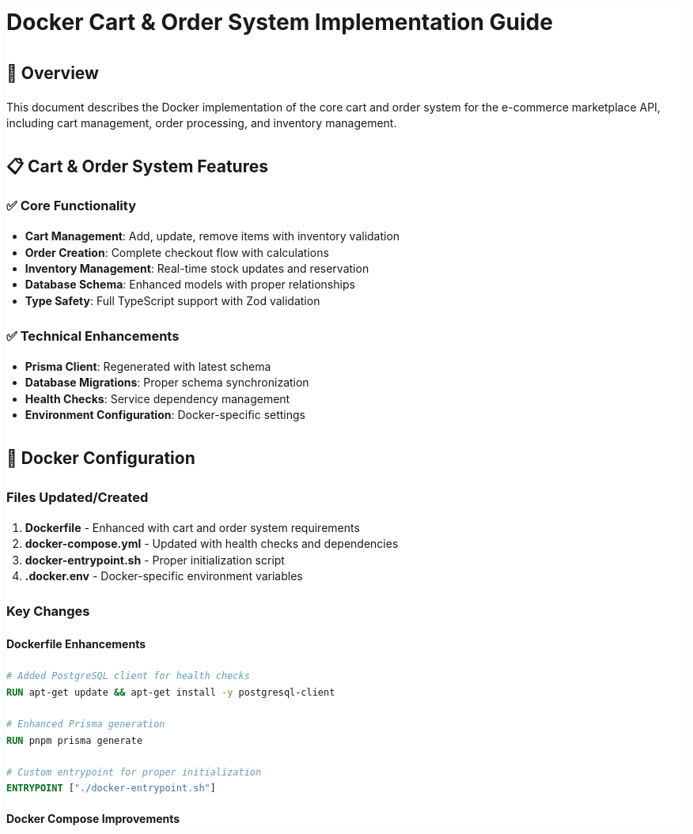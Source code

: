 # Docker Cart & Order System Implementation Guide

## 🚀 Overview

This document describes the Docker implementation of the core cart and order system for the e-commerce marketplace API, including cart management, order processing, and inventory management.

## 📋 Cart & Order System Features

### ✅ Core Functionality

- **Cart Management**: Add, update, remove items with inventory validation
- **Order Creation**: Complete checkout flow with calculations
- **Inventory Management**: Real-time stock updates and reservation
- **Database Schema**: Enhanced models with proper relationships
- **Type Safety**: Full TypeScript support with Zod validation

### ✅ Technical Enhancements

- **Prisma Client**: Regenerated with latest schema
- **Database Migrations**: Proper schema synchronization
- **Health Checks**: Service dependency management
- **Environment Configuration**: Docker-specific settings

## 🐳 Docker Configuration

### Files Updated/Created

1. **Dockerfile** - Enhanced with cart and order system requirements
2. **docker-compose.yml** - Updated with health checks and dependencies
3. **docker-entrypoint.sh** - Proper initialization script
4. **.docker.env** - Docker-specific environment variables

### Key Changes

#### Dockerfile Enhancements

```dockerfile
# Added PostgreSQL client for health checks
RUN apt-get update && apt-get install -y postgresql-client

# Enhanced Prisma generation
RUN pnpm prisma generate

# Custom entrypoint for proper initialization
ENTRYPOINT ["./docker-entrypoint.sh"]
```

#### Docker Compose Improvements
